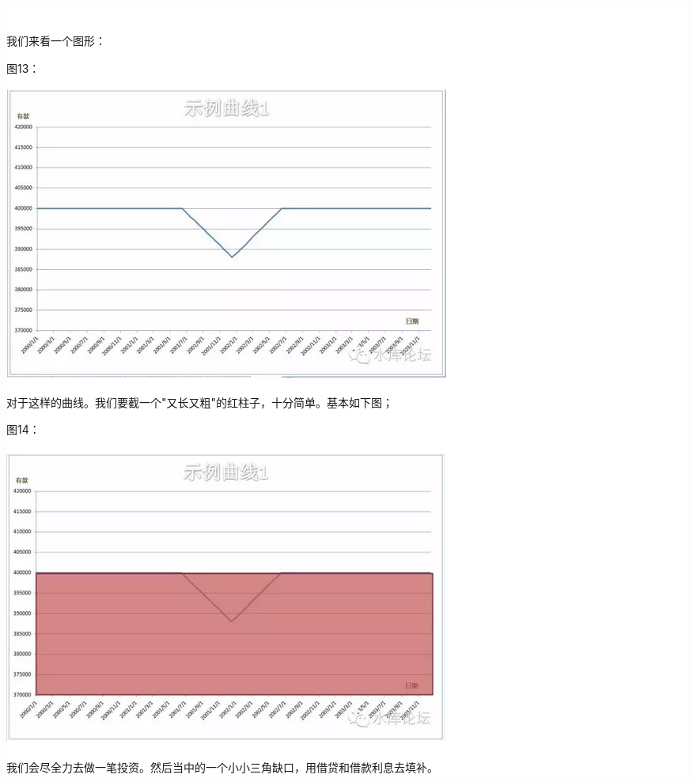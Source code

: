  

我们来看一个图形：

图13：

![](../img/2380/media/image14.png)


对于这样的曲线。我们要截一个"又长又粗"的红柱子，十分简单。基本如下图；

图14：

![](../img/2380/media/image15.png)


我们会尽全力去做一笔投资。然后当中的一个小小三角缺口，用借贷和借款利息去填补。
